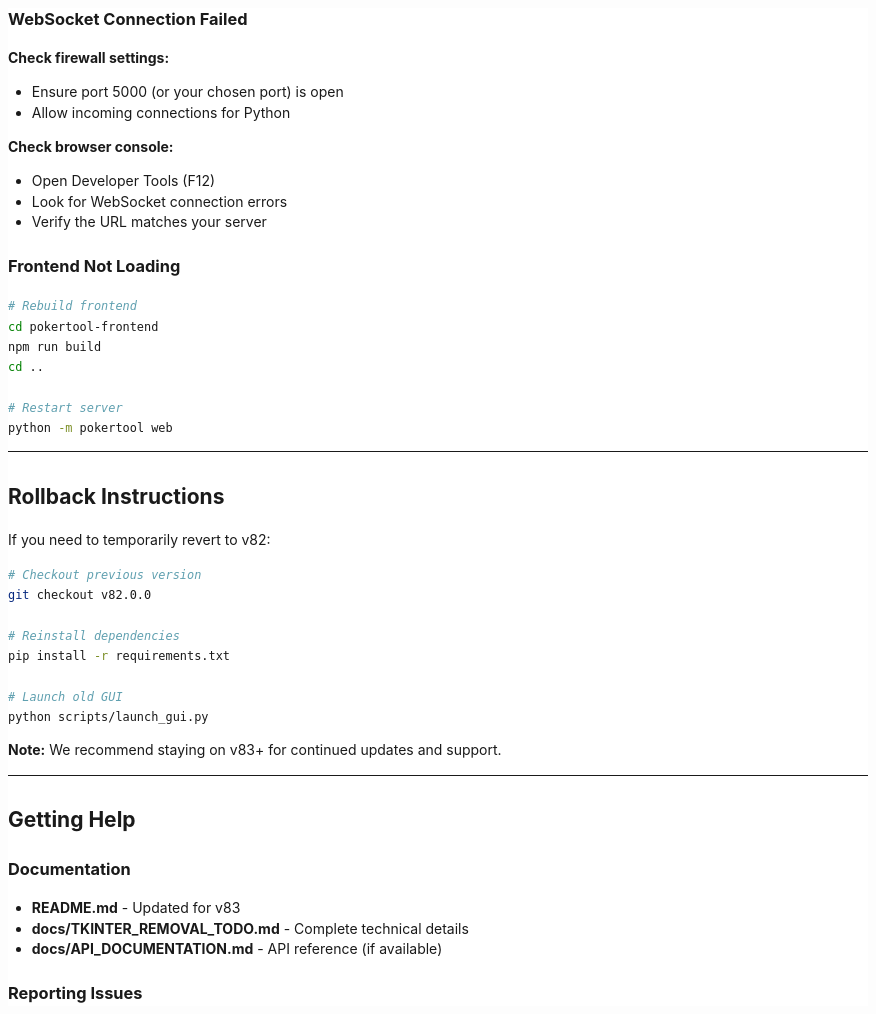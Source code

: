 ### WebSocket Connection Failed

**Check firewall settings:**
- Ensure port 5000 (or your chosen port) is open
- Allow incoming connections for Python

**Check browser console:**
- Open Developer Tools (F12)
- Look for WebSocket connection errors
- Verify the URL matches your server

### Frontend Not Loading

```bash
# Rebuild frontend
cd pokertool-frontend
npm run build
cd ..

# Restart server
python -m pokertool web
```

---

## Rollback Instructions

If you need to temporarily revert to v82:

```bash
# Checkout previous version
git checkout v82.0.0

# Reinstall dependencies
pip install -r requirements.txt

# Launch old GUI
python scripts/launch_gui.py
```

**Note:** We recommend staying on v83+ for continued updates and support.

---

## Getting Help

### Documentation
- **README.md** - Updated for v83
- **docs/TKINTER_REMOVAL_TODO.md** - Complete technical details
- **docs/API_DOCUMENTATION.md** - API reference (if available)

### Reporting Issues
